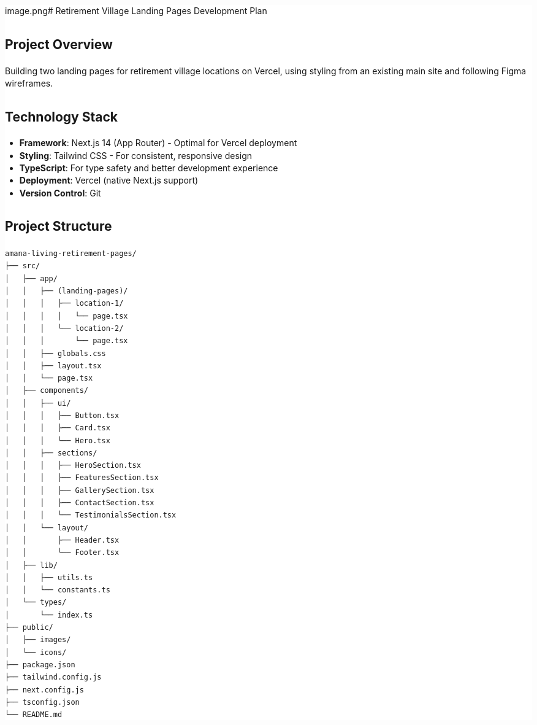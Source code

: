 image.png# Retirement Village Landing Pages Development Plan

## Project Overview
Building two landing pages for retirement village locations on Vercel, using styling from an existing main site and following Figma wireframes.

## Technology Stack
- **Framework**: Next.js 14 (App Router) - Optimal for Vercel deployment
- **Styling**: Tailwind CSS - For consistent, responsive design
- **TypeScript**: For type safety and better development experience
- **Deployment**: Vercel (native Next.js support)
- **Version Control**: Git

## Project Structure
```
amana-living-retirement-pages/
├── src/
│   ├── app/
│   │   ├── (landing-pages)/
│   │   │   ├── location-1/
│   │   │   │   └── page.tsx
│   │   │   └── location-2/
│   │   │       └── page.tsx
│   │   ├── globals.css
│   │   ├── layout.tsx
│   │   └── page.tsx
│   ├── components/
│   │   ├── ui/
│   │   │   ├── Button.tsx
│   │   │   ├── Card.tsx
│   │   │   └── Hero.tsx
│   │   ├── sections/
│   │   │   ├── HeroSection.tsx
│   │   │   ├── FeaturesSection.tsx
│   │   │   ├── GallerySection.tsx
│   │   │   ├── ContactSection.tsx
│   │   │   └── TestimonialsSection.tsx
│   │   └── layout/
│   │       ├── Header.tsx
│   │       └── Footer.tsx
│   ├── lib/
│   │   ├── utils.ts
│   │   └── constants.ts
│   └── types/
│       └── index.ts
├── public/
│   ├── images/
│   └── icons/
├── package.json
├── tailwind.config.js
├── next.config.js
├── tsconfig.json
└── README.md
```
